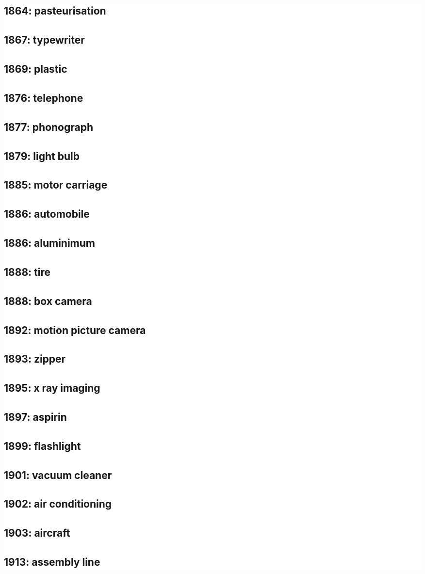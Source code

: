 ## 1864: pasteurisation

## 1867: typewriter

## 1869: plastic

## 1876: telephone

## 1877: phonograph

## 1879: light bulb

## 1885: motor carriage

## 1886: automobile

## 1886: aluminimum

## 1888: tire

## 1888: box camera

## 1892: motion picture camera

## 1893: zipper

## 1895: x ray imaging

## 1897: aspirin

## 1899: flashlight

## 1901: vacuum cleaner

## 1902: air conditioning

## 1903: aircraft

## 1913: assembly line
